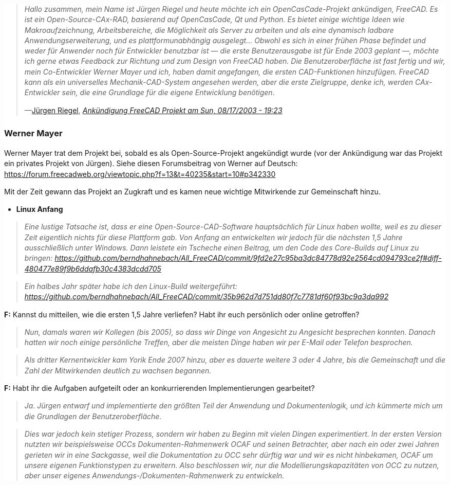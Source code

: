 > *Hallo zusammen, mein Name ist Jürgen Riegel und heute möchte ich ein OpenCasCade-Projekt ankündigen, FreeCAD. Es ist ein Open-Source-CAx-RAD, basierend auf OpenCasCade, Qt und Python. Es bietet einige wichtige Ideen wie Makroaufzeichnung, Arbeitsbereiche, die Möglichkeit als Server zu arbeiten und als eine dynamisch ladbare Anwendungserweiterung, und es plattformunabhängig ausgelegt... Obwohl es sich in einer frühen Phase befindet und weder für Anwender noch für Entwickler benutzbar ist — die erste Benutzerausgabe ist für Ende 2003 geplant —, möchte ich gerne etwas Feedback zur Richtung und zum Design von FreeCAD haben. Die Benutzeroberfläche ist fast fertig und wir, mein Co-Entwickler Werner Mayer und ich, haben damit angefangen, die ersten CAD-Funktionen hinzufügen. FreeCAD kann als ein universelles Mechanik-CAD-System angesehen werden, aber die erste Zielgruppe, denke ich, werden CAx-Entwickler sein, die eine Grundlage für die eigene Entwicklung benötigen*.
>
> —[Jürgen Riegel](/User:Jriegel "User:Jriegel"), *[Ankündigung FreeCAD Projekt am Sun, 08/17/2003 - 19:23](https://dev.opencascade.org/content/announcing-freecad-project)*

### Werner Mayer

Werner Mayer trat dem Projekt bei, sobald es als Open-Source-Projekt angekündigt wurde (vor der Ankündigung war das Projekt ein privates Projekt von Jürgen). Siehe diesen Forumsbeitrag von Werner auf Deutsch: <https://forum.freecadweb.org/viewtopic.php?f=13&t=40235&start=10#p342330>

Mit der Zeit gewann das Projekt an Zugkraft und es kamen neue wichtige Mitwirkende zur Gemeinschaft hinzu.

* **Linux Anfang**

> *Eine lustige Tatsache ist, dass er eine Open-Source-CAD-Software hauptsächlich für Linux haben wollte, weil es zu dieser Zeit eigentlich nichts für diese Plattform gab. Von Anfang an entwickelten wir jedoch für die nächsten 1,5 Jahre ausschließlich unter Windows. Dann leistete ein Tscheche einen Beitrag, um den Code des Core-Builds auf Linux zu bringen: <https://github.com/berndhahnebach/All_FreeCAD/commit/9fd2e27c95ba3dc84778d92e2564cd094793ce2f#diff-480477e89f9b6ddafb30c4383dcdd705>*

> *Ein halbes Jahr später habe ich den Linux-Build weitergeführt: <https://github.com/berndhahnebach/All_FreeCAD/commit/35b962d7d751dd80f7c7781df60f93bc9a3da992>*

**F:** Kannst du mitteilen, wie die ersten 1,5 Jahre verliefen? Habt ihr euch persönlich oder online getroffen?

> *Nun, damals waren wir Kollegen (bis 2005), so dass wir Dinge von Angesicht zu Angesicht besprechen konnten. Danach hatten wir noch einige persönliche Treffen, aber die meisten Dinge haben wir per E-Mail oder Telefon besprochen.*

> *Als dritter Kernentwickler kam Yorik Ende 2007 hinzu, aber es dauerte weitere 3 oder 4 Jahre, bis die Gemeinschaft und die Zahl der Mitwirkenden deutlich zu wachsen begannen.*

**F:** Habt ihr die Aufgaben aufgeteilt oder an konkurrierenden Implementierungen gearbeitet?

> *Ja. Jürgen entwarf und implementierte den größten Teil der Anwendung und Dokumentenlogik, und ich kümmerte mich um die Grundlagen der Benutzeroberfläche.*

> *Dies war jedoch kein stetiger Prozess, sondern wir haben zu Beginn mit vielen Dingen experimentiert. In der ersten Version nutzten wir beispielsweise OCCs Dokumenten-Rahmenwerk OCAF und seinen Betrachter, aber nach ein oder zwei Jahren gerieten wir in eine Sackgasse, weil die Dokumentation zu OCC sehr dürftig war und wir es nicht hinbekamen, OCAF um unsere eigenen Funktionstypen zu erweitern. Also beschlossen wir, nur die Modellierungskapazitäten von OCC zu nutzen, aber unser eigenes Anwendungs-/Dokumenten-Rahmenwerk zu entwickeln.*
